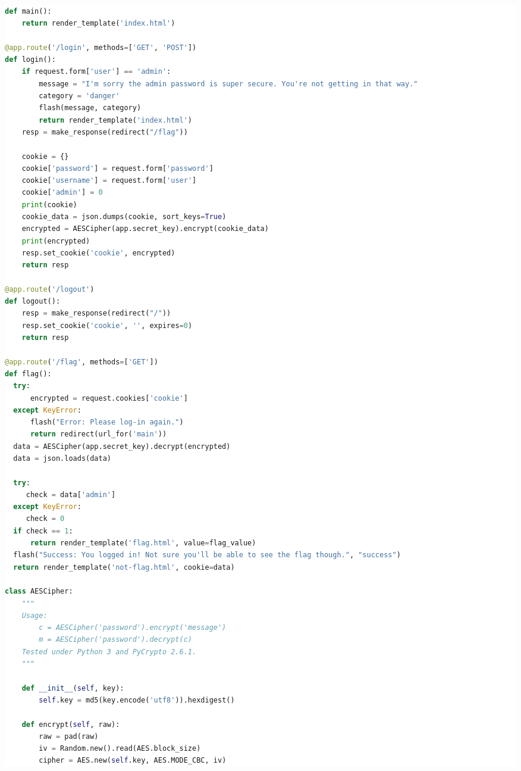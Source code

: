 ```python
def main():
    return render_template('index.html')

@app.route('/login', methods=['GET', 'POST'])
def login():
    if request.form['user'] == 'admin':
        message = "I'm sorry the admin password is super secure. You're not getting in that way."
        category = 'danger'
        flash(message, category)
        return render_template('index.html')
    resp = make_response(redirect("/flag"))

    cookie = {}
    cookie['password'] = request.form['password']
    cookie['username'] = request.form['user']
    cookie['admin'] = 0
    print(cookie)
    cookie_data = json.dumps(cookie, sort_keys=True)
    encrypted = AESCipher(app.secret_key).encrypt(cookie_data)
    print(encrypted)
    resp.set_cookie('cookie', encrypted)
    return resp

@app.route('/logout')
def logout():
    resp = make_response(redirect("/"))
    resp.set_cookie('cookie', '', expires=0)
    return resp

@app.route('/flag', methods=['GET'])
def flag():
  try:
      encrypted = request.cookies['cookie']
  except KeyError:
      flash("Error: Please log-in again.")
      return redirect(url_for('main'))
  data = AESCipher(app.secret_key).decrypt(encrypted)
  data = json.loads(data)

  try:
     check = data['admin']
  except KeyError:
     check = 0
  if check == 1:
      return render_template('flag.html', value=flag_value)
  flash("Success: You logged in! Not sure you'll be able to see the flag though.", "success")
  return render_template('not-flag.html', cookie=data)

class AESCipher:
    """
    Usage:
        c = AESCipher('password').encrypt('message')
        m = AESCipher('password').decrypt(c)
    Tested under Python 3 and PyCrypto 2.6.1.
    """

    def __init__(self, key):
        self.key = md5(key.encode('utf8')).hexdigest()

    def encrypt(self, raw):
        raw = pad(raw)
        iv = Random.new().read(AES.block_size)
        cipher = AES.new(self.key, AES.MODE_CBC, iv)
```